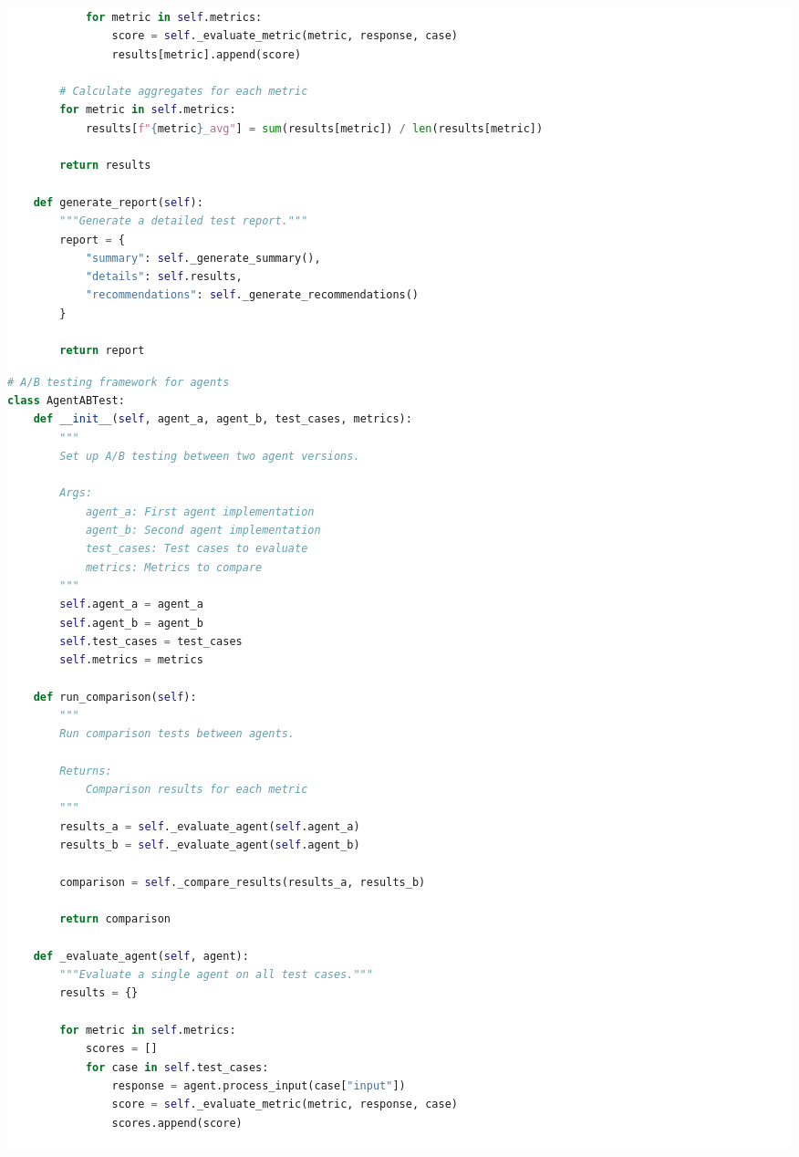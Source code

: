```python
            for metric in self.metrics:
                score = self._evaluate_metric(metric, response, case)
                results[metric].append(score)
        
        # Calculate aggregates for each metric
        for metric in self.metrics:
            results[f"{metric}_avg"] = sum(results[metric]) / len(results[metric])
        
        return results
    
    def generate_report(self):
        """Generate a detailed test report."""
        report = {
            "summary": self._generate_summary(),
            "details": self.results,
            "recommendations": self._generate_recommendations()
        }
        
        return report
```

```python
# A/B testing framework for agents
class AgentABTest:
    def __init__(self, agent_a, agent_b, test_cases, metrics):
        """
        Set up A/B testing between two agent versions.
        
        Args:
            agent_a: First agent implementation
            agent_b: Second agent implementation
            test_cases: Test cases to evaluate
            metrics: Metrics to compare
        """
        self.agent_a = agent_a
        self.agent_b = agent_b
        self.test_cases = test_cases
        self.metrics = metrics
    
    def run_comparison(self):
        """
        Run comparison tests between agents.
        
        Returns:
            Comparison results for each metric
        """
        results_a = self._evaluate_agent(self.agent_a)
        results_b = self._evaluate_agent(self.agent_b)
        
        comparison = self._compare_results(results_a, results_b)
        
        return comparison
    
    def _evaluate_agent(self, agent):
        """Evaluate a single agent on all test cases."""
        results = {}
        
        for metric in self.metrics:
            scores = []
            for case in self.test_cases:
                response = agent.process_input(case["input"])
                score = self._evaluate_metric(metric, response, case)
                scores.append(score)
            
```
